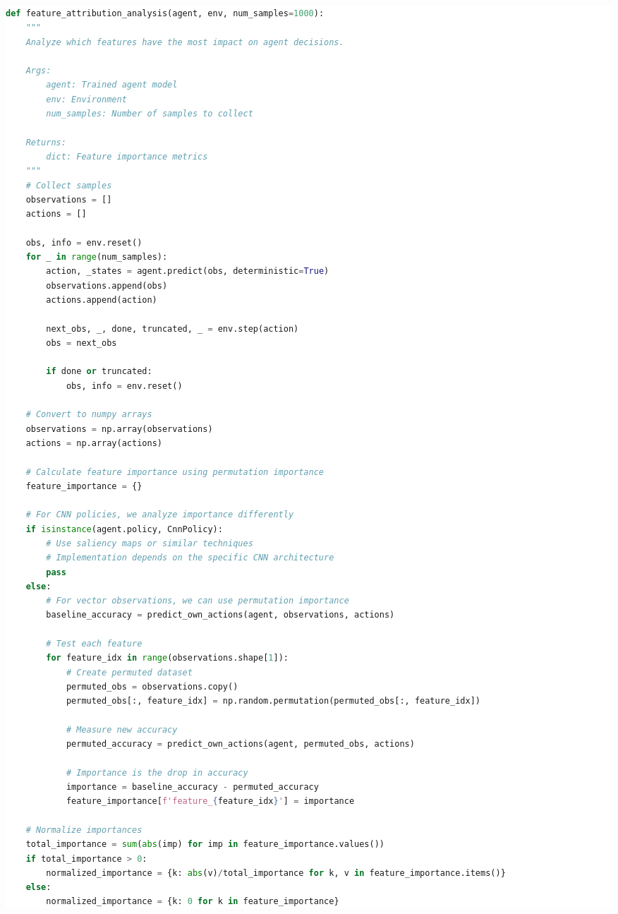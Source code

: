 ```python
def feature_attribution_analysis(agent, env, num_samples=1000):
    """
    Analyze which features have the most impact on agent decisions.
    
    Args:
        agent: Trained agent model
        env: Environment
        num_samples: Number of samples to collect
        
    Returns:
        dict: Feature importance metrics
    """
    # Collect samples
    observations = []
    actions = []
    
    obs, info = env.reset()
    for _ in range(num_samples):
        action, _states = agent.predict(obs, deterministic=True)
        observations.append(obs)
        actions.append(action)
        
        next_obs, _, done, truncated, _ = env.step(action)
        obs = next_obs
        
        if done or truncated:
            obs, info = env.reset()
    
    # Convert to numpy arrays
    observations = np.array(observations)
    actions = np.array(actions)
    
    # Calculate feature importance using permutation importance
    feature_importance = {}
    
    # For CNN policies, we analyze importance differently
    if isinstance(agent.policy, CnnPolicy):
        # Use saliency maps or similar techniques
        # Implementation depends on the specific CNN architecture
        pass
    else:
        # For vector observations, we can use permutation importance
        baseline_accuracy = predict_own_actions(agent, observations, actions)
        
        # Test each feature
        for feature_idx in range(observations.shape[1]):
            # Create permuted dataset
            permuted_obs = observations.copy()
            permuted_obs[:, feature_idx] = np.random.permutation(permuted_obs[:, feature_idx])
            
            # Measure new accuracy
            permuted_accuracy = predict_own_actions(agent, permuted_obs, actions)
            
            # Importance is the drop in accuracy
            importance = baseline_accuracy - permuted_accuracy
            feature_importance[f'feature_{feature_idx}'] = importance
    
    # Normalize importances
    total_importance = sum(abs(imp) for imp in feature_importance.values())
    if total_importance > 0:
        normalized_importance = {k: abs(v)/total_importance for k, v in feature_importance.items()}
    else:
        normalized_importance = {k: 0 for k in feature_importance}
```